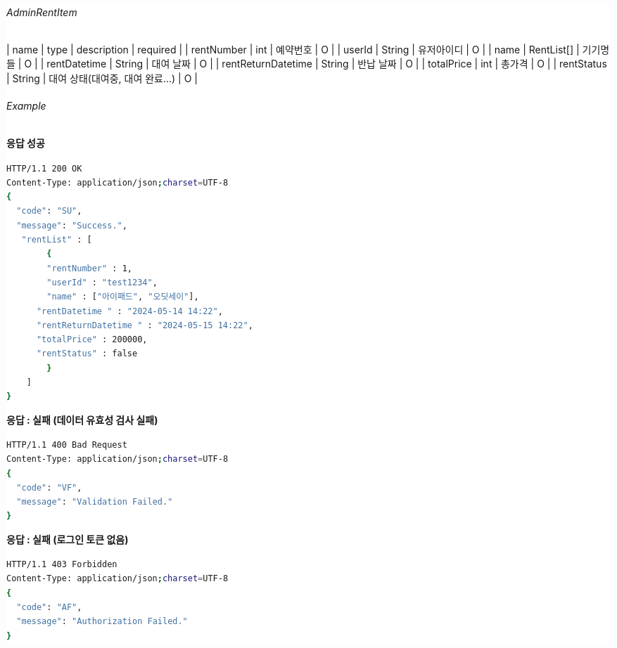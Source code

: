 ###### AdminRentItem

| name | type | description | required |
| rentNumber | int | 예약번호 | O |
| userId | String | 유저아이디 | O |
| name | RentList[] | 기기명들 | O |
| rentDatetime | String | 대여 날짜 | O |
| rentReturnDatetime | String | 반납 날짜 | O |
| totalPrice | int | 총가격 | O |
| rentStatus | String | 대여 상태(대여중, 대여 완료...) | O |

###### Example

**응답 성공**
```bash
HTTP/1.1 200 OK
Content-Type: application/json;charset=UTF-8
{
  "code": "SU",
  "message": "Success.",
   "rentList" : [
		{
		"rentNumber" : 1,
		"userId" : "test1234",
		"name" : ["아이패드", "오딧세이"],
	  "rentDatetime " : "2024-05-14 14:22",
	  "rentReturnDatetime " : "2024-05-15 14:22",
	  "totalPrice" : 200000,
	  "rentStatus" : false
		}
	]
}
```

**응답 : 실패 (데이터 유효성 검사 실패)**
```bash
HTTP/1.1 400 Bad Request
Content-Type: application/json;charset=UTF-8
{
  "code": "VF",
  "message": "Validation Failed."
}
```

**응답 : 실패 (로그인 토큰 없음)**
```bash
HTTP/1.1 403 Forbidden
Content-Type: application/json;charset=UTF-8
{
  "code": "AF",
  "message": "Authorization Failed."
}
```
